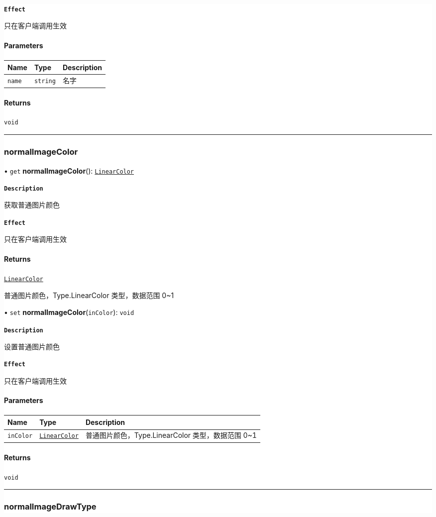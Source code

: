**`Effect`**

只在客户端调用生效

#### Parameters

| Name   | Type     | Description |
| :----- | :------- | :---------- |
| `name` | `string` | 名字        |

#### Returns

`void`

---

### normalImageColor

• `get` **normalImageColor**(): [`LinearColor`](Type.Type.LinearColor.md)

**`Description`**

获取普通图片颜色

**`Effect`**

只在客户端调用生效

#### Returns

[`LinearColor`](Type.Type.LinearColor.md)

普通图片颜色，Type.LinearColor 类型，数据范围 0~1

• `set` **normalImageColor**(`inColor`): `void`

**`Description`**

设置普通图片颜色

**`Effect`**

只在客户端调用生效

#### Parameters

| Name      | Type                                      | Description                                       |
| :-------- | :---------------------------------------- | :------------------------------------------------ |
| `inColor` | [`LinearColor`](Type.Type.LinearColor.md) | 普通图片颜色，Type.LinearColor 类型，数据范围 0~1 |

#### Returns

`void`

---

### normalImageDrawType
